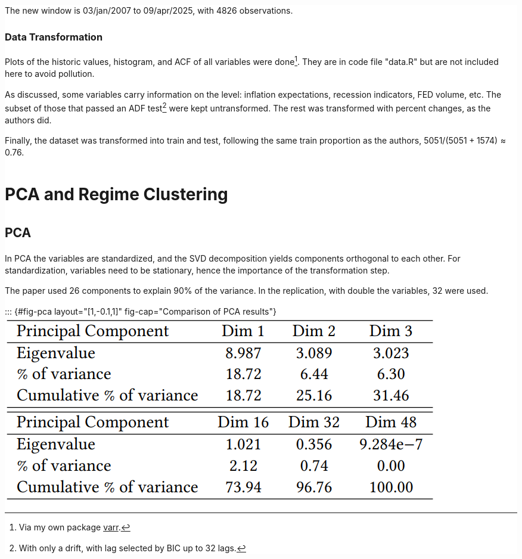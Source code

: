 The new window is 03/jan/2007 to 09/apr/2025, with 4826 observations.


### Data Transformation

Plots of the historic values, histogram, and ACF of all variables were done[^varr]. They are in code file "data.R" but are not included here to avoid pollution.

[^varr]: Via my own package [varr](https://ricardo-semiao.github.io/varr/).

As discussed, some variables carry information on the level: inflation expectations, recession indicators, FED volume, etc. The subset of those that passed an ADF test[^adf] were kept untransformed. The rest was transformed with percent changes, as the authors did.

[^adf]: With only a drift, with lag selected by BIC up to 32 lags.

Finally, the dataset was transformed into train and test, following the same train proportion as the authors, $5051 / (5051 + 1574) \approx 0.76$.



# PCA and Regime Clustering

## PCA

In PCA the variables are standardized, and the SVD decomposition yields components orthogonal to each other. For standardization, variables need to be stationary, hence the importance of the transformation step.

The paper used 26 components to explain 90% of the variance. In the replication, with double the variables, 32 were used.

::: {#fig-pca layout="[1,-0.1,1]" fig-cap="Comparison of PCA results"}
![Original Paper](..\output\pca_original.png)


[^scale-correction]: Note the more appropriate discrete color scale.